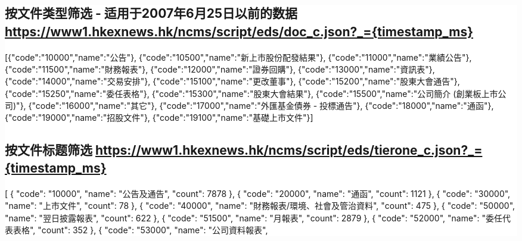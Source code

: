 
## 按文件类型筛选 - 适用于2007年6月25日以前的数据 https://www1.hkexnews.hk/ncms/script/eds/doc_c.json?_={timestamp_ms}
[{"code":"10000","name":"公告"},
{"code":"10500","name":"新上市股份配發結果"},
{"code":"11000","name":"業績公告"},
{"code":"11500","name":"財務報表"},
{"code":"12000","name":"證券回購"},
{"code":"13000","name":"資訊表"},
{"code":"14000","name":"交易安排"},
{"code":"15100","name":"更改董事"},
{"code":"15200","name":"股東大會通告"},
{"code":"15250","name":"委任表格"},
{"code":"15300","name":"股東大會結果"},
{"code":"15500","name":"公司簡介 (創業板上市公司)"},
{"code":"16000","name":"其它"},
{"code":"17000","name":"外匯基金債券 - 投標通告"},
{"code":"18000","name":"通函"},
{"code":"19000","name":"招股文件"},
{"code":"19100","name":"基礎上市文件"}]

## 按文件标题筛选 https://www1.hkexnews.hk/ncms/script/eds/tierone_c.json?_={timestamp_ms}
[
    {
        "code": "10000",
        "name": "公告及通告",
        "count": 7878
    },
    {
        "code": "20000",
        "name": "通函",
        "count": 1121
    },
    {
        "code": "30000",
        "name": "上市文件",
        "count": 78
    },
    {
        "code": "40000",
        "name": "財務報表/環境、社會及管治資料",
        "count": 475
    },
    {
        "code": "50000",
        "name": "翌日披露報表",
        "count": 622
    },
    {
        "code": "51500",
        "name": "月報表",
        "count": 2879
    },
    {
        "code": "52000",
        "name": "委任代表表格",
        "count": 352
    },
    {
        "code": "53000",
        "name": "公司資料報表",